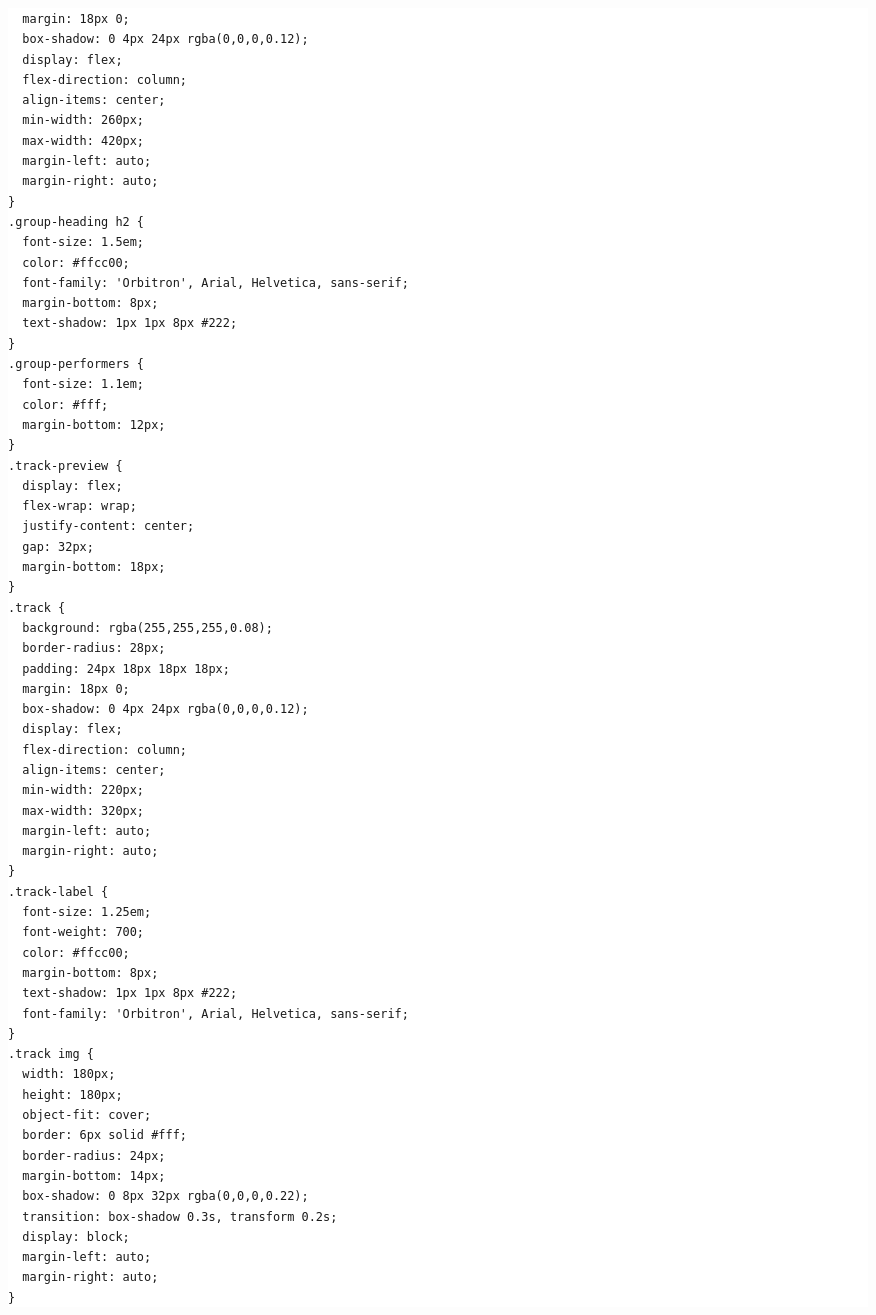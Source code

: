       margin: 18px 0;
      box-shadow: 0 4px 24px rgba(0,0,0,0.12);
      display: flex;
      flex-direction: column;
      align-items: center;
      min-width: 260px;
      max-width: 420px;
      margin-left: auto;
      margin-right: auto;
    }
    .group-heading h2 {
      font-size: 1.5em;
      color: #ffcc00;
      font-family: 'Orbitron', Arial, Helvetica, sans-serif;
      margin-bottom: 8px;
      text-shadow: 1px 1px 8px #222;
    }
    .group-performers {
      font-size: 1.1em;
      color: #fff;
      margin-bottom: 12px;
    }
    .track-preview {
      display: flex;
      flex-wrap: wrap;
      justify-content: center;
      gap: 32px;
      margin-bottom: 18px;
    }
    .track {
      background: rgba(255,255,255,0.08);
      border-radius: 28px;
      padding: 24px 18px 18px 18px;
      margin: 18px 0;
      box-shadow: 0 4px 24px rgba(0,0,0,0.12);
      display: flex;
      flex-direction: column;
      align-items: center;
      min-width: 220px;
      max-width: 320px;
      margin-left: auto;
      margin-right: auto;
    }
    .track-label {
      font-size: 1.25em;
      font-weight: 700;
      color: #ffcc00;
      margin-bottom: 8px;
      text-shadow: 1px 1px 8px #222;
      font-family: 'Orbitron', Arial, Helvetica, sans-serif;
    }
    .track img {
      width: 180px;
      height: 180px;
      object-fit: cover;
      border: 6px solid #fff;
      border-radius: 24px;
      margin-bottom: 14px;
      box-shadow: 0 8px 32px rgba(0,0,0,0.22);
      transition: box-shadow 0.3s, transform 0.2s;
      display: block;
      margin-left: auto;
      margin-right: auto;
    }